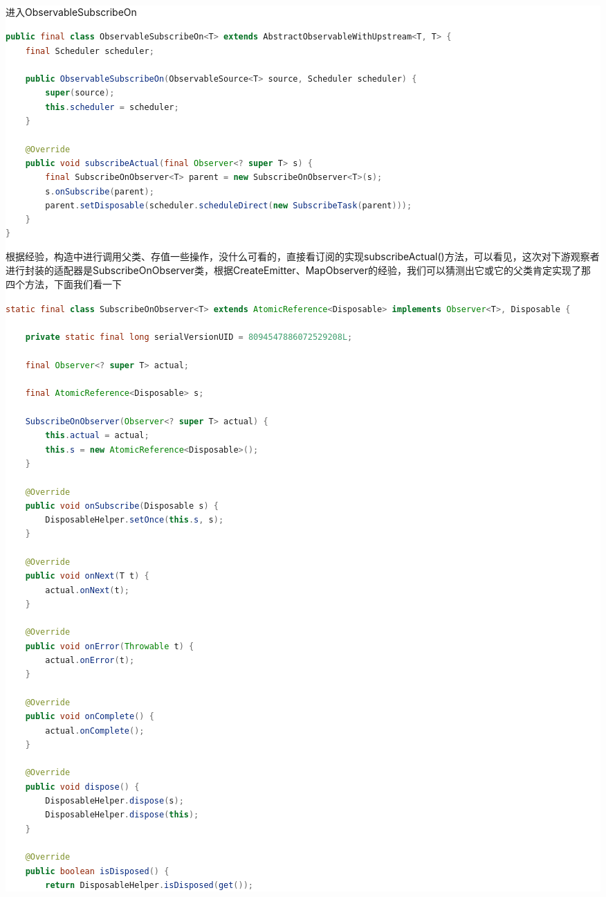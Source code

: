 进入ObservableSubscribeOn
```java
public final class ObservableSubscribeOn<T> extends AbstractObservableWithUpstream<T, T> {
	final Scheduler scheduler;

	public ObservableSubscribeOn(ObservableSource<T> source, Scheduler scheduler) {
		super(source);
		this.scheduler = scheduler;
	}

	@Override
	public void subscribeActual(final Observer<? super T> s) {
		final SubscribeOnObserver<T> parent = new SubscribeOnObserver<T>(s);
		s.onSubscribe(parent);
		parent.setDisposable(scheduler.scheduleDirect(new SubscribeTask(parent)));
	}
}
```
根据经验，构造中进行调用父类、存值一些操作，没什么可看的，直接看订阅的实现subscribeActual()方法，可以看见，这次对下游观察者进行封装的适配器是SubscribeOnObserver类，根据CreateEmitter、MapObserver的经验，我们可以猜测出它或它的父类肯定实现了那四个方法，下面我们看一下
```java
static final class SubscribeOnObserver<T> extends AtomicReference<Disposable> implements Observer<T>, Disposable {

	private static final long serialVersionUID = 8094547886072529208L;

	final Observer<? super T> actual;

	final AtomicReference<Disposable> s;

	SubscribeOnObserver(Observer<? super T> actual) {
		this.actual = actual;
		this.s = new AtomicReference<Disposable>();
	}

	@Override
	public void onSubscribe(Disposable s) {
		DisposableHelper.setOnce(this.s, s);
	}

	@Override
	public void onNext(T t) {
		actual.onNext(t);
	}

	@Override
	public void onError(Throwable t) {
		actual.onError(t);
	}

	@Override
	public void onComplete() {
		actual.onComplete();
	}

	@Override
	public void dispose() {
		DisposableHelper.dispose(s);
		DisposableHelper.dispose(this);
	}

	@Override
	public boolean isDisposed() {
		return DisposableHelper.isDisposed(get());
```